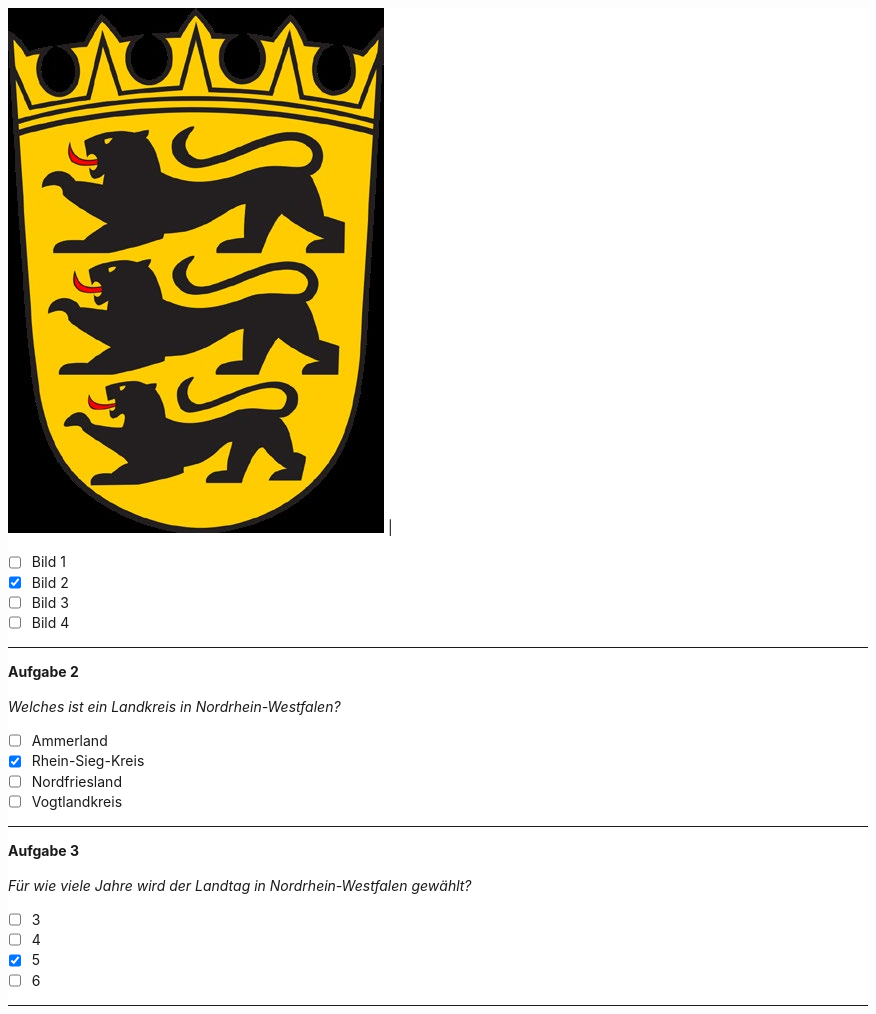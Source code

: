 ![Bild 4](../assets/images/baden-wuerttemberg-wappen.jpeg) |

- [ ] Bild 1
- [x] Bild 2
- [ ] Bild 3
- [ ] Bild 4

---

**Aufgabe 2**

*Welches ist ein Landkreis in Nordrhein-Westfalen?*

- [ ] Ammerland
- [x] Rhein-Sieg-Kreis
- [ ] Nordfriesland
- [ ] Vogtlandkreis

---

**Aufgabe 3**

*Für wie viele Jahre wird der Landtag in Nordrhein-Westfalen gewählt?*

- [ ] 3
- [ ] 4
- [x] 5
- [ ] 6

---